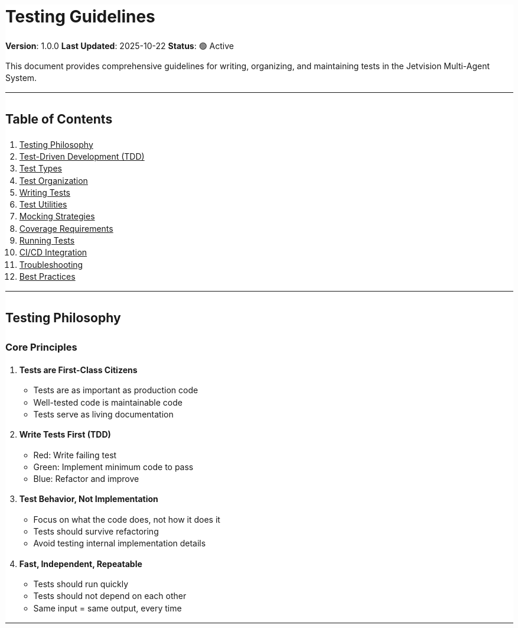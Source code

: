 # Testing Guidelines

**Version**: 1.0.0
**Last Updated**: 2025-10-22
**Status**: 🟢 Active

This document provides comprehensive guidelines for writing, organizing, and maintaining tests in the Jetvision Multi-Agent System.

---

## Table of Contents

1. [Testing Philosophy](#testing-philosophy)
2. [Test-Driven Development (TDD)](#test-driven-development-tdd)
3. [Test Types](#test-types)
4. [Test Organization](#test-organization)
5. [Writing Tests](#writing-tests)
6. [Test Utilities](#test-utilities)
7. [Mocking Strategies](#mocking-strategies)
8. [Coverage Requirements](#coverage-requirements)
9. [Running Tests](#running-tests)
10. [CI/CD Integration](#cicd-integration)
11. [Troubleshooting](#troubleshooting)
12. [Best Practices](#best-practices)

---

## Testing Philosophy

### Core Principles

1. **Tests are First-Class Citizens**
   - Tests are as important as production code
   - Well-tested code is maintainable code
   - Tests serve as living documentation

2. **Write Tests First (TDD)**
   - Red: Write failing test
   - Green: Implement minimum code to pass
   - Blue: Refactor and improve

3. **Test Behavior, Not Implementation**
   - Focus on what the code does, not how it does it
   - Tests should survive refactoring
   - Avoid testing internal implementation details

4. **Fast, Independent, Repeatable**
   - Tests should run quickly
   - Tests should not depend on each other
   - Same input = same output, every time

---